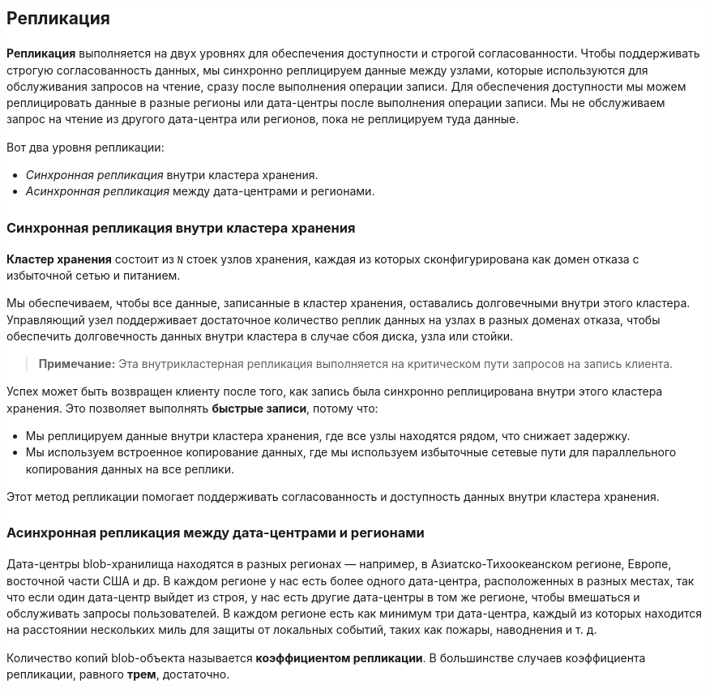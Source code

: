 <a id="Replication"></a>
## Репликация

**Репликация** выполняется на двух уровнях для обеспечения доступности и строгой согласованности. Чтобы поддерживать строгую согласованность данных, мы синхронно реплицируем данные между узлами, которые используются для обслуживания запросов на чтение, сразу после выполнения операции записи. Для обеспечения доступности мы можем реплицировать данные в разные регионы или дата-центры после выполнения операции записи. Мы не обслуживаем запрос на чтение из другого дата-центра или регионов, пока не реплицируем туда данные.

Вот два уровня репликации:

*   *Синхронная репликация* внутри кластера хранения.
*   *Асинхронная репликация* между дата-центрами и регионами.

<a id="Synchronous-replication-within-a-storage-cluster"></a>
### Синхронная репликация внутри кластера хранения

**Кластер хранения** состоит из `N` стоек узлов хранения, каждая из которых сконфигурирована как домен отказа с избыточной сетью и питанием.

Мы обеспечиваем, чтобы все данные, записанные в кластер хранения, оставались долговечными внутри этого кластера. Управляющий узел поддерживает достаточное количество реплик данных на узлах в разных доменах отказа, чтобы обеспечить долговечность данных внутри кластера в случае сбоя диска, узла или стойки.

> **Примечание:** Эта внутрикластерная репликация выполняется на критическом пути запросов на запись клиента.

Успех может быть возвращен клиенту после того, как запись была синхронно реплицирована внутри этого кластера хранения. Это позволяет выполнять **быстрые записи**, потому что:

*   Мы реплицируем данные внутри кластера хранения, где все узлы находятся рядом, что снижает задержку.
*   Мы используем встроенное копирование данных, где мы используем избыточные сетевые пути для параллельного копирования данных на все реплики.

Этот метод репликации помогает поддерживать согласованность и доступность данных внутри кластера хранения.

<a id="Asynchronous-replication-across-data-centers-and-region"></a>
### Асинхронная репликация между дата-центрами и регионами

Дата-центры blob-хранилища находятся в разных регионах — например, в Азиатско-Тихоокеанском регионе, Европе, восточной части США и др. В каждом регионе у нас есть более одного дата-центра, расположенных в разных местах, так что если один дата-центр выйдет из строя, у нас есть другие дата-центры в том же регионе, чтобы вмешаться и обслуживать запросы пользователей. В каждом регионе есть как минимум три дата-центра, каждый из которых находится на расстоянии нескольких миль для защиты от локальных событий, таких как пожары, наводнения и т. д.

Количество копий blob-объекта называется **коэффициентом репликации**. В большинстве случаев коэффициента репликации, равного **трем**, достаточно.
